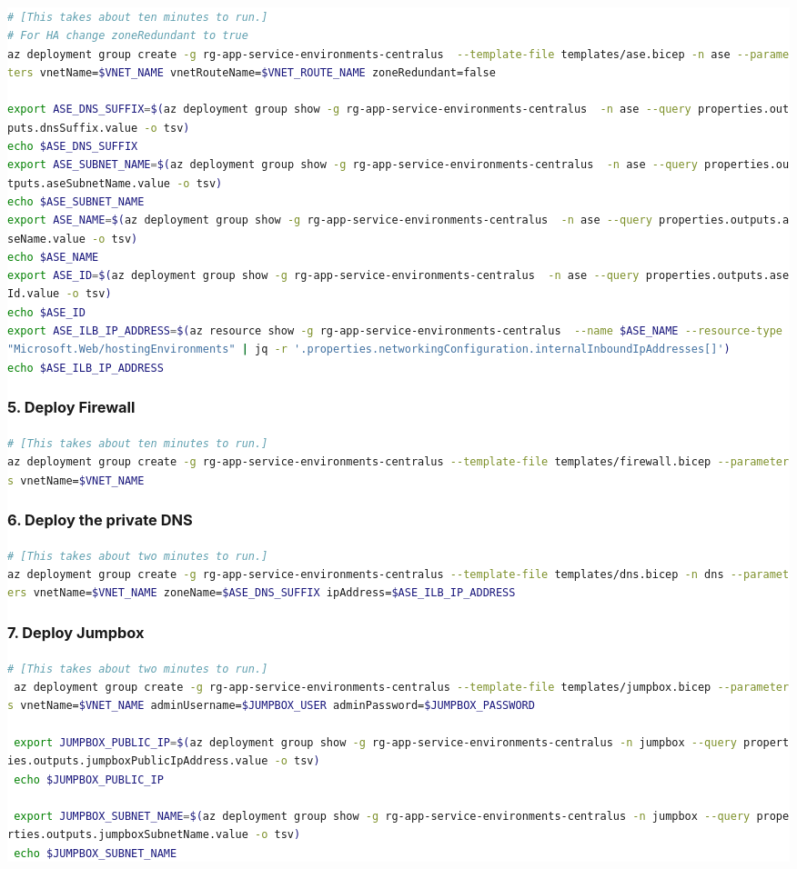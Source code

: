    ```bash
   # [This takes about ten minutes to run.]
   # For HA change zoneRedundant to true
   az deployment group create -g rg-app-service-environments-centralus  --template-file templates/ase.bicep -n ase --parameters vnetName=$VNET_NAME vnetRouteName=$VNET_ROUTE_NAME zoneRedundant=false

   export ASE_DNS_SUFFIX=$(az deployment group show -g rg-app-service-environments-centralus  -n ase --query properties.outputs.dnsSuffix.value -o tsv)
   echo $ASE_DNS_SUFFIX
   export ASE_SUBNET_NAME=$(az deployment group show -g rg-app-service-environments-centralus  -n ase --query properties.outputs.aseSubnetName.value -o tsv)
   echo $ASE_SUBNET_NAME
   export ASE_NAME=$(az deployment group show -g rg-app-service-environments-centralus  -n ase --query properties.outputs.aseName.value -o tsv)
   echo $ASE_NAME
   export ASE_ID=$(az deployment group show -g rg-app-service-environments-centralus  -n ase --query properties.outputs.aseId.value -o tsv)
   echo $ASE_ID
   export ASE_ILB_IP_ADDRESS=$(az resource show -g rg-app-service-environments-centralus  --name $ASE_NAME --resource-type "Microsoft.Web/hostingEnvironments" | jq -r '.properties.networkingConfiguration.internalInboundIpAddresses[]')
   echo $ASE_ILB_IP_ADDRESS
   ```

### 5. Deploy Firewall

   ```bash
   # [This takes about ten minutes to run.]
   az deployment group create -g rg-app-service-environments-centralus --template-file templates/firewall.bicep --parameters vnetName=$VNET_NAME
   ```

### 6. Deploy the private DNS

   ```bash
   # [This takes about two minutes to run.]
   az deployment group create -g rg-app-service-environments-centralus --template-file templates/dns.bicep -n dns --parameters vnetName=$VNET_NAME zoneName=$ASE_DNS_SUFFIX ipAddress=$ASE_ILB_IP_ADDRESS
   ```

### 7. Deploy Jumpbox

   ```bash
   # [This takes about two minutes to run.]
    az deployment group create -g rg-app-service-environments-centralus --template-file templates/jumpbox.bicep --parameters vnetName=$VNET_NAME adminUsername=$JUMPBOX_USER adminPassword=$JUMPBOX_PASSWORD

    export JUMPBOX_PUBLIC_IP=$(az deployment group show -g rg-app-service-environments-centralus -n jumpbox --query properties.outputs.jumpboxPublicIpAddress.value -o tsv)
    echo $JUMPBOX_PUBLIC_IP

    export JUMPBOX_SUBNET_NAME=$(az deployment group show -g rg-app-service-environments-centralus -n jumpbox --query properties.outputs.jumpboxSubnetName.value -o tsv)
    echo $JUMPBOX_SUBNET_NAME
   ```
